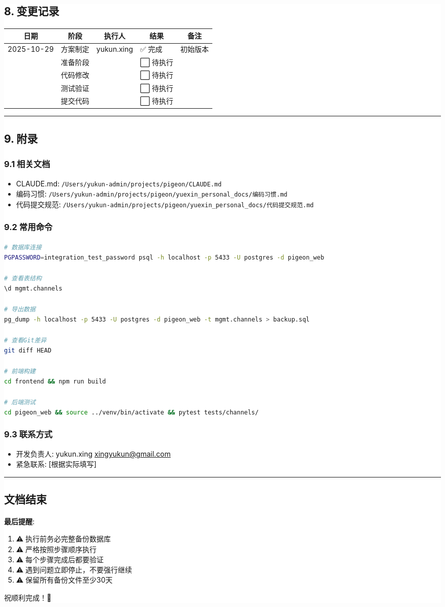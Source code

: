## 8. 变更记录

| 日期 | 阶段 | 执行人 | 结果 | 备注 |
|-----|------|-------|------|------|
| 2025-10-29 | 方案制定 | yukun.xing | ✅ 完成 | 初始版本 |
| | 准备阶段 | | ⬜ 待执行 | |
| | 代码修改 | | ⬜ 待执行 | |
| | 测试验证 | | ⬜ 待执行 | |
| | 提交代码 | | ⬜ 待执行 | |

---

## 9. 附录

### 9.1 相关文档
- CLAUDE.md: `/Users/yukun-admin/projects/pigeon/CLAUDE.md`
- 编码习惯: `/Users/yukun-admin/projects/pigeon/yuexin_personal_docs/编码习惯.md`
- 代码提交规范: `/Users/yukun-admin/projects/pigeon/yuexin_personal_docs/代码提交规范.md`

### 9.2 常用命令

```bash
# 数据库连接
PGPASSWORD=integration_test_password psql -h localhost -p 5433 -U postgres -d pigeon_web

# 查看表结构
\d mgmt.channels

# 导出数据
pg_dump -h localhost -p 5433 -U postgres -d pigeon_web -t mgmt.channels > backup.sql

# 查看Git差异
git diff HEAD

# 前端构建
cd frontend && npm run build

# 后端测试
cd pigeon_web && source ../venv/bin/activate && pytest tests/channels/
```

### 9.3 联系方式
- 开发负责人: yukun.xing <xingyukun@gmail.com>
- 紧急联系: [根据实际填写]

---

## 文档结束

**最后提醒**:
1. ⚠️ 执行前务必完整备份数据库
2. ⚠️ 严格按照步骤顺序执行
3. ⚠️ 每个步骤完成后都要验证
4. ⚠️ 遇到问题立即停止，不要强行继续
5. ⚠️ 保留所有备份文件至少30天

祝顺利完成！🎉
